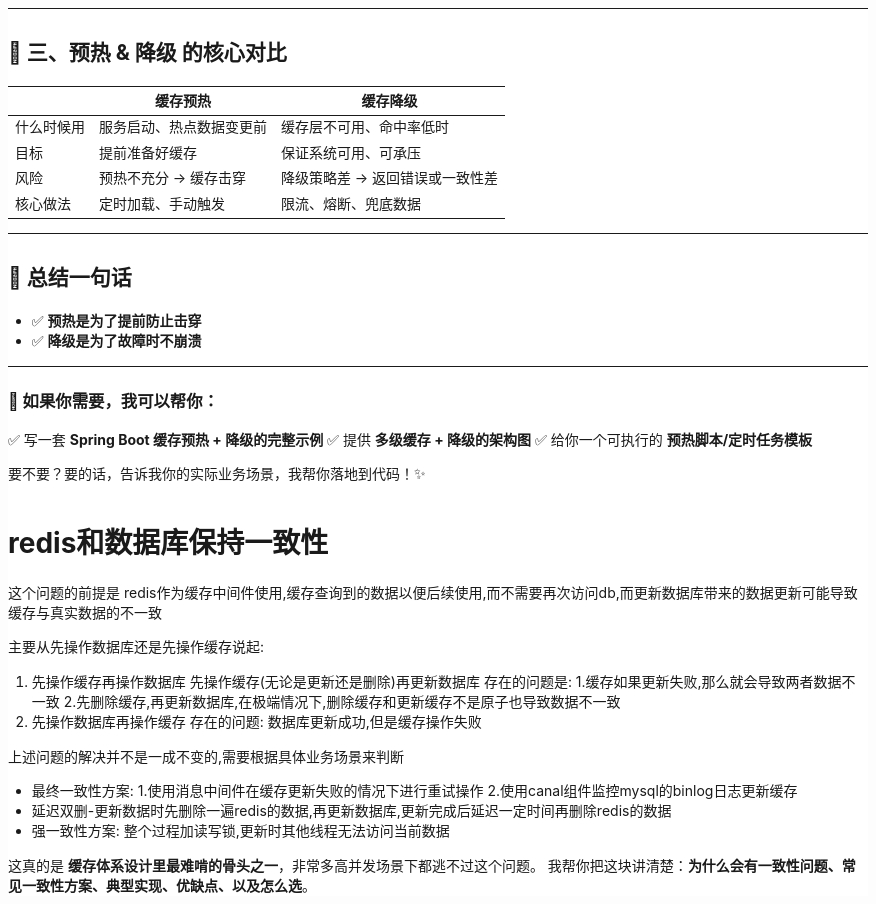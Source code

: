 ------

## 📌 三、**预热 & 降级** 的核心对比

|            | 缓存预热                 | 缓存降级                        |
| ---------- | ------------------------ | ------------------------------- |
| 什么时候用 | 服务启动、热点数据变更前 | 缓存层不可用、命中率低时        |
| 目标       | 提前准备好缓存           | 保证系统可用、可承压            |
| 风险       | 预热不充分 → 缓存击穿    | 降级策略差 → 返回错误或一致性差 |
| 核心做法   | 定时加载、手动触发       | 限流、熔断、兜底数据            |

------

## 🎯 总结一句话

- ✅ **预热是为了提前防止击穿**
- ✅ **降级是为了故障时不崩溃**

------

### 🚀 如果你需要，我可以帮你：

✅ 写一套 **Spring Boot 缓存预热 + 降级的完整示例**
 ✅ 提供 **多级缓存 + 降级的架构图**
 ✅ 给你一个可执行的 **预热脚本/定时任务模板**

要不要？要的话，告诉我你的实际业务场景，我帮你落地到代码！✨





# redis和数据库保持一致性

这个问题的前提是 redis作为缓存中间件使用,缓存查询到的数据以便后续使用,而不需要再次访问db,而更新数据库带来的数据更新可能导致缓存与真实数据的不一致

主要从先操作数据库还是先操作缓存说起:

1. 先操作缓存再操作数据库
   先操作缓存(无论是更新还是删除)再更新数据库
   存在的问题是: 1.缓存如果更新失败,那么就会导致两者数据不一致 2.先删除缓存,再更新数据库,在极端情况下,删除缓存和更新缓存不是原子也导致数据不一致
2. 先操作数据库再操作缓存
   存在的问题: 数据库更新成功,但是缓存操作失败

上述问题的解决并不是一成不变的,需要根据具体业务场景来判断

- 最终一致性方案: 1.使用消息中间件在缓存更新失败的情况下进行重试操作 2.使用canal组件监控mysql的binlog日志更新缓存
- 延迟双删-更新数据时先删除一遍redis的数据,再更新数据库,更新完成后延迟一定时间再删除redis的数据
- 强一致性方案: 整个过程加读写锁,更新时其他线程无法访问当前数据



这真的是 **缓存体系设计里最难啃的骨头之一**，非常多高并发场景下都逃不过这个问题。
 我帮你把这块讲清楚：**为什么会有一致性问题、常见一致性方案、典型实现、优缺点、以及怎么选**。
